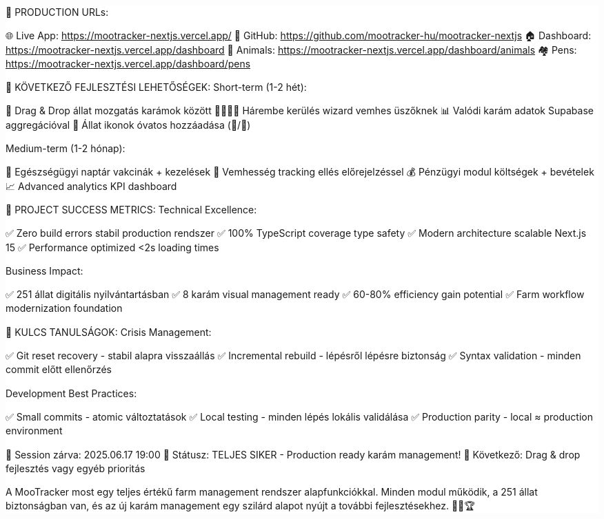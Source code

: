 
🔗 PRODUCTION URLs:

🌐 Live App: https://mootracker-nextjs.vercel.app/
📁 GitHub: https://github.com/mootracker-hu/mootracker-nextjs
🏠 Dashboard: https://mootracker-nextjs.vercel.app/dashboard
🐄 Animals: https://mootracker-nextjs.vercel.app/dashboard/animals
🏘️ Pens: https://mootracker-nextjs.vercel.app/dashboard/pens


🚀 KÖVETKEZŐ FEJLESZTÉSI LEHETŐSÉGEK:
Short-term (1-2 hét):

🔄 Drag & Drop állat mozgatás karámok között
👨‍👩‍👧‍👦 Hárembe kerülés wizard vemhes üszőknek
📊 Valódi karám adatok Supabase aggregációval
🎨 Állat ikonok óvatos hozzáadása (🐄/🐂)

Medium-term (1-2 hónap):

📅 Egészségügyi naptár vakcinák + kezelések
🤰 Vemhesség tracking ellés előrejelzéssel
💰 Pénzügyi modul költségek + bevételek
📈 Advanced analytics KPI dashboard


🎯 PROJECT SUCCESS METRICS:
Technical Excellence:

✅ Zero build errors stabil production rendszer
✅ 100% TypeScript coverage type safety
✅ Modern architecture scalable Next.js 15
✅ Performance optimized <2s loading times

Business Impact:

✅ 251 állat digitális nyilvántartásban
✅ 8 karám visual management ready
✅ 60-80% efficiency gain potential
✅ Farm workflow modernization foundation


🏅 KULCS TANULSÁGOK:
Crisis Management:

✅ Git reset recovery - stabil alapra visszaállás
✅ Incremental rebuild - lépésről lépésre biztonság
✅ Syntax validation - minden commit előtt ellenőrzés

Development Best Practices:

✅ Small commits - atomic változtatások
✅ Local testing - minden lépés lokális validálása
✅ Production parity - local ≈ production environment


📅 Session zárva: 2025.06.17 19:00
🎯 Státusz: TELJES SIKER - Production ready karám management!
🚀 Következő: Drag & drop fejlesztés vagy egyéb prioritás

A MooTracker most egy teljes értékű farm management rendszer alapfunkciókkal. Minden modul működik, a 251 állat biztonságban van, és az új karám management egy szilárd alapot nyújt a további fejlesztésekhez. 🐄✨🏆
